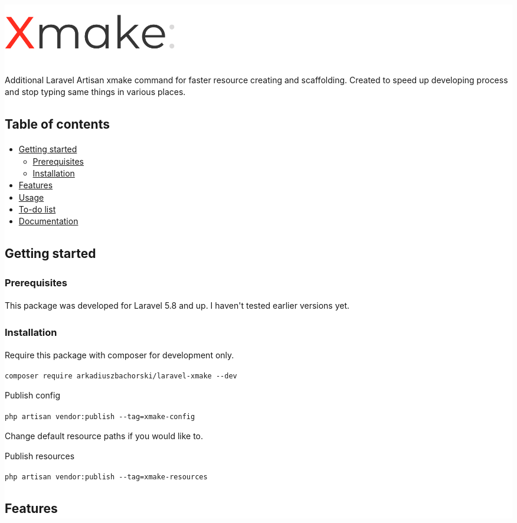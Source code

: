 <img src='https://raw.githubusercontent.com/arkadiuszbachorski/laravel-xmake/master/media/logo.png' width='300'/>

Additional Laravel Artisan xmake command for faster resource creating and scaffolding. Created to speed up developing process and stop typing same things in various places.

## Table of contents

- [Getting started](#getting-started)
    - [Prerequisites](#prerequisites)
    - [Installation](#installation)
- [Features](#features)
- [Usage](#usage)
- [To-do list](#to-do-list)
- [Documentation](#documentation)

## Getting started

### Prerequisites

This package was developed for Laravel 5.8 and up. I haven't tested earlier versions yet.

### Installation

Require this package with composer for development only.

```shell
composer require arkadiuszbachorski/laravel-xmake --dev
```

Publish config

```shell
php artisan vendor:publish --tag=xmake-config
```

Change default resource paths if you would like to.

Publish resources

```shell
php artisan vendor:publish --tag=xmake-resources
```

## Features
